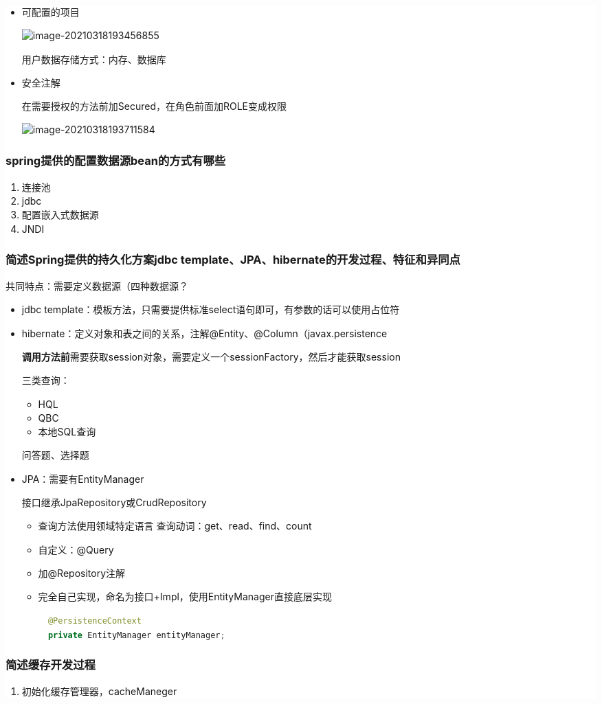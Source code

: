 	

* 可配置的项目

	![image-20210318193456855](https://cyzblog.oss-cn-beijing.aliyuncs.com/image-20210318193456855.png)

	用户数据存储方式：内存、数据库

* 安全注解

	在需要授权的方法前加Secured，在角色前面加ROLE变成权限

	![image-20210318193711584](https://cyzblog.oss-cn-beijing.aliyuncs.com/image-20210318193711584.png)

### spring提供的配置数据源bean的方式有哪些

1. 连接池
2. jdbc
3. 配置嵌入式数据源
4. JNDI

### 简述Spring提供的持久化方案jdbc template、JPA、hibernate的开发过程、特征和异同点

共同特点：需要定义数据源（四种数据源？

* jdbc template：模板方法，只需要提供标准select语句即可，有参数的话可以使用占位符

* hibernate：定义对象和表之间的关系，注解@Entity、@Column（javax.persistence

	**调用方法前**需要获取session对象，需要定义一个sessionFactory，然后才能获取session

	三类查询：

	* HQL
	* QBC
	* 本地SQL查询

	问答题、选择题

* JPA：需要有EntityManager

	接口继承JpaRepository或CrudRepository

	* 查询方法使用领域特定语言  查询动词：get、read、find、count

	* 自定义：@Query

	* 加@Repository注解

	* 完全自己实现，命名为接口+Impl，使用EntityManager直接底层实现

		```java
		  @PersistenceContext
		  private EntityManager entityManager;
		```


### 简述缓存开发过程

1. 初始化缓存管理器，cacheManeger

